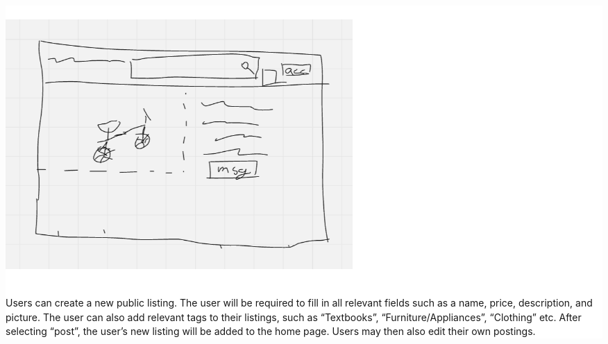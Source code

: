 <img src="../pictures/ViewListing.png" width="500" height="400">


Users can create a new public listing. The user 
will be required to fill in all relevant fields
such as a name, price, description, and picture.
The user can also add relevant tags to their
listings, such as “Textbooks”, 
“Furniture/Appliances”, “Clothing” etc. After 
selecting “post”, the user’s new listing will
be added to the home page. Users may then also
edit their own postings.
